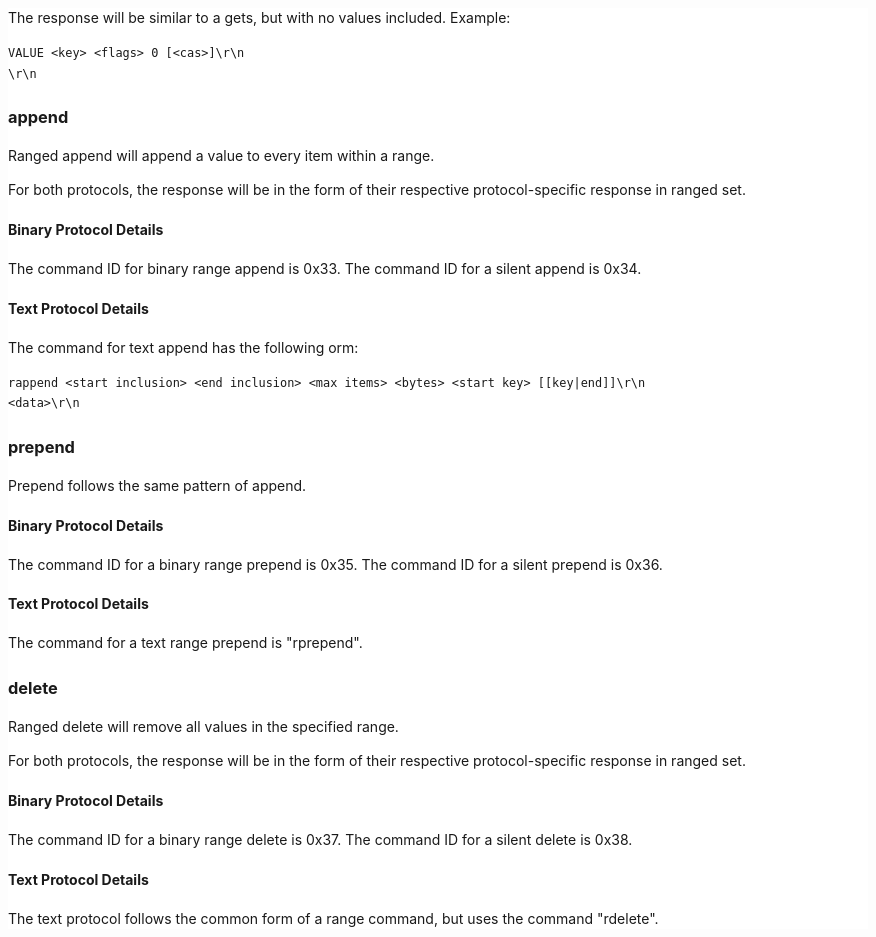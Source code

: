 The response will be similar to a gets, but with no values included.
Example:

```
VALUE <key> <flags> 0 [<cas>]\r\n
\r\n
```

### append

Ranged append will append a value to every item within a range.

For both protocols, the response will be in the form of their
respective protocol-specific response in ranged set.

#### Binary Protocol Details

The command ID for binary range append is 0x33.  The command ID for a
silent append is 0x34.

#### Text Protocol Details

The command for text append has the following orm:

```
rappend <start inclusion> <end inclusion> <max items> <bytes> <start key> [[key|end]]\r\n
<data>\r\n
```

### prepend

Prepend follows the same pattern of append.

#### Binary Protocol Details

The command ID for a binary range prepend is 0x35.  The command ID for
a silent prepend is 0x36.

#### Text Protocol Details

The command for a text range prepend is "rprepend".

### delete

Ranged delete will remove all values in the specified range.

For both protocols, the response will be in the form of their
respective protocol-specific response in ranged set.

#### Binary Protocol Details

The command ID for a binary range delete is 0x37.  The command ID for
a silent delete is 0x38.

#### Text Protocol Details

The text protocol follows the common form of a range command, but uses
the command "rdelete".
